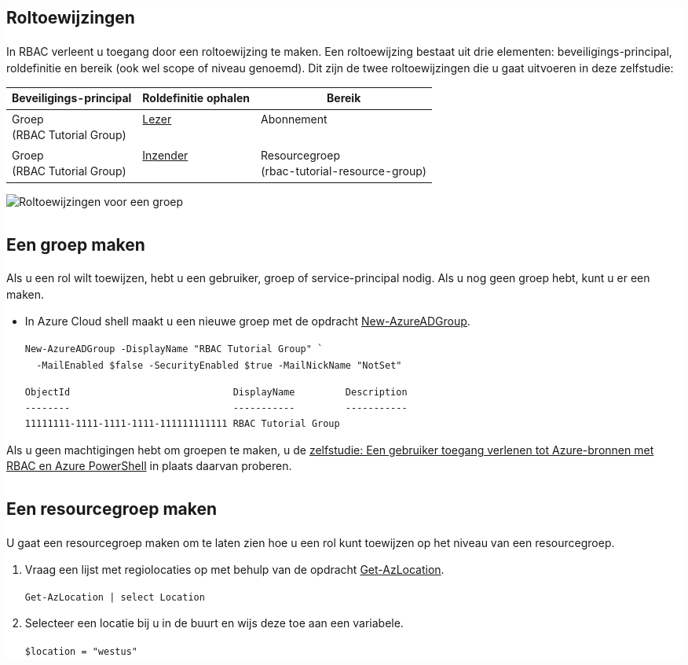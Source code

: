 ## <a name="role-assignments"></a>Roltoewijzingen

In RBAC verleent u toegang door een roltoewijzing te maken. Een roltoewijzing bestaat uit drie elementen: beveiligings-principal, roldefinitie en bereik (ook wel scope of niveau genoemd). Dit zijn de twee roltoewijzingen die u gaat uitvoeren in deze zelfstudie:

| Beveiligings-principal | Roldefinitie ophalen | Bereik |
| --- | --- | --- |
| Groep<br>(RBAC Tutorial Group) | [Lezer](built-in-roles.md#reader) | Abonnement |
| Groep<br>(RBAC Tutorial Group)| [Inzender](built-in-roles.md#contributor) | Resourcegroep<br>(rbac-tutorial-resource-group) |

   ![Roltoewijzingen voor een groep](./media/tutorial-role-assignments-group-powershell/rbac-role-assignments.png)

## <a name="create-a-group"></a>Een groep maken

Als u een rol wilt toewijzen, hebt u een gebruiker, groep of service-principal nodig. Als u nog geen groep hebt, kunt u er een maken.

- In Azure Cloud shell maakt u een nieuwe groep met de opdracht [New-AzureADGroup](/powershell/module/azuread/new-azureadgroup).

   ```azurepowershell
   New-AzureADGroup -DisplayName "RBAC Tutorial Group" `
     -MailEnabled $false -SecurityEnabled $true -MailNickName "NotSet"
   ```

   ```Example
   ObjectId                             DisplayName         Description
   --------                             -----------         -----------
   11111111-1111-1111-1111-111111111111 RBAC Tutorial Group
   ```

Als u geen machtigingen hebt om groepen te maken, u de [zelfstudie: Een gebruiker toegang verlenen tot Azure-bronnen met RBAC en Azure PowerShell](tutorial-role-assignments-user-powershell.md) in plaats daarvan proberen.

## <a name="create-a-resource-group"></a>Een resourcegroep maken

U gaat een resourcegroep maken om te laten zien hoe u een rol kunt toewijzen op het niveau van een resourcegroep.

1. Vraag een lijst met regiolocaties op met behulp van de opdracht [Get-AzLocation](/powershell/module/az.resources/get-azlocation).

   ```azurepowershell
   Get-AzLocation | select Location
   ```

1. Selecteer een locatie bij u in de buurt en wijs deze toe aan een variabele.

   ```azurepowershell
   $location = "westus"
   ```

